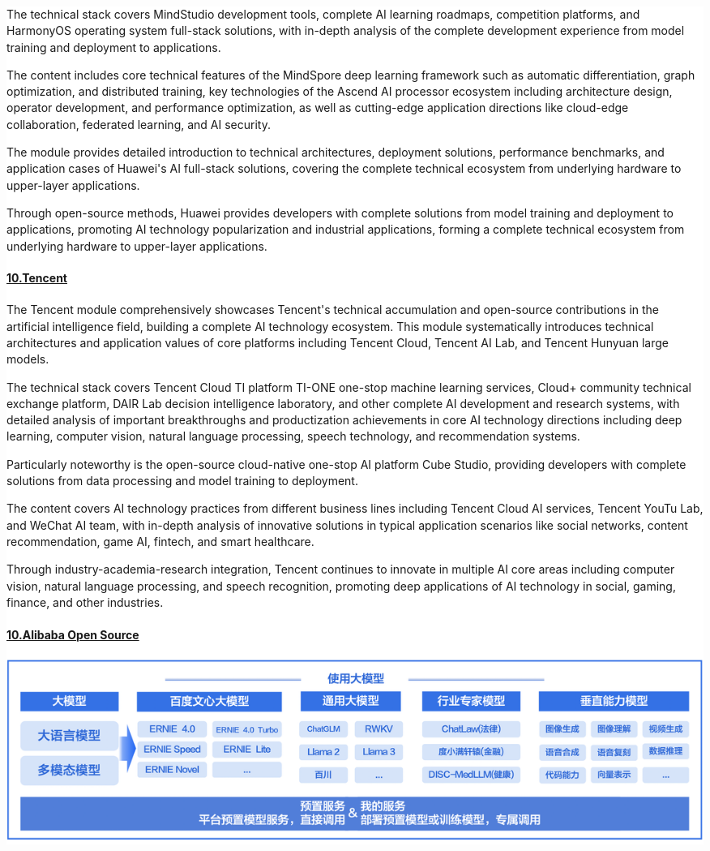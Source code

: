 The technical stack covers MindStudio development tools, complete AI learning roadmaps, competition platforms, and HarmonyOS operating system full-stack solutions, with in-depth analysis of the complete development experience from model training and deployment to applications. 

The content includes core technical features of the MindSpore deep learning framework such as automatic differentiation, graph optimization, and distributed training, key technologies of the Ascend AI processor ecosystem including architecture design, operator development, and performance optimization, as well as cutting-edge application directions like cloud-edge collaboration, federated learning, and AI security. 

The module provides detailed introduction to technical architectures, deployment solutions, performance benchmarks, and application cases of Huawei's AI full-stack solutions, covering the complete technical ecosystem from underlying hardware to upper-layer applications. 

Through open-source methods, Huawei provides developers with complete solutions from model training and deployment to applications, promoting AI technology popularization and industrial applications, forming a complete technical ecosystem from underlying hardware to upper-layer applications.

#### [10.Tencent](./10.腾讯/腾讯.md)

The Tencent module comprehensively showcases Tencent's technical accumulation and open-source contributions in the artificial intelligence field, building a complete AI technology ecosystem. This module systematically introduces technical architectures and application values of core platforms including Tencent Cloud, Tencent AI Lab, and Tencent Hunyuan large models. 

The technical stack covers Tencent Cloud TI platform TI-ONE one-stop machine learning services, Cloud+ community technical exchange platform, DAIR Lab decision intelligence laboratory, and other complete AI development and research systems, with detailed analysis of important breakthroughs and productization achievements in core AI technology directions including deep learning, computer vision, natural language processing, speech technology, and recommendation systems. 

Particularly noteworthy is the open-source cloud-native one-stop AI platform Cube Studio, providing developers with complete solutions from data processing and model training to deployment. 

The content covers AI technology practices from different business lines including Tencent Cloud AI services, Tencent YouTu Lab, and WeChat AI team, with in-depth analysis of innovative solutions in typical application scenarios like social networks, content recommendation, game AI, fintech, and smart healthcare. 

Through industry-academia-research integration, Tencent continues to innovate in multiple AI core areas including computer vision, natural language processing, and speech recognition, promoting deep applications of AI technology in social, gaming, finance, and other industries.

#### [10.Alibaba Open Source](./10.阿里开源/阿里.md)
![](./picture/main/paddle.png)